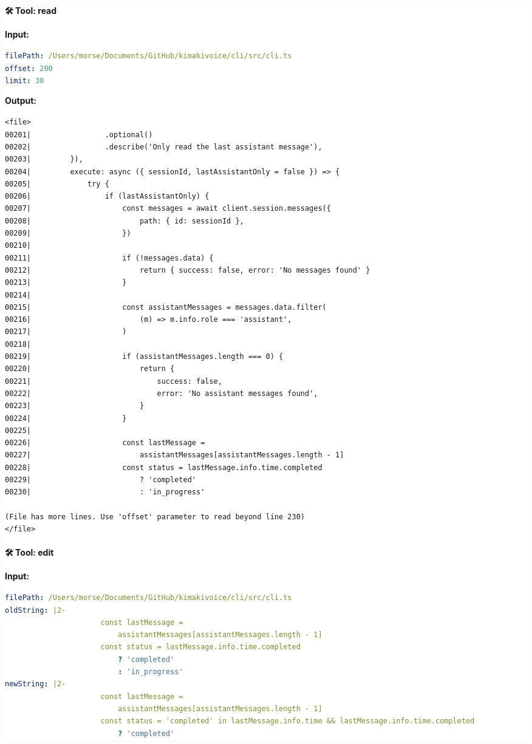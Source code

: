 #### 🛠️ Tool: read

**Input:**

```yaml
filePath: /Users/morse/Documents/GitHub/kimakivoice/cli/src/cli.ts
offset: 200
limit: 30
```

**Output:**

```
<file>
00201|                 .optional()
00202|                 .describe('Only read the last assistant message'),
00203|         }),
00204|         execute: async ({ sessionId, lastAssistantOnly = false }) => {
00205|             try {
00206|                 if (lastAssistantOnly) {
00207|                     const messages = await client.session.messages({
00208|                         path: { id: sessionId },
00209|                     })
00210|
00211|                     if (!messages.data) {
00212|                         return { success: false, error: 'No messages found' }
00213|                     }
00214|
00215|                     const assistantMessages = messages.data.filter(
00216|                         (m) => m.info.role === 'assistant',
00217|                     )
00218|
00219|                     if (assistantMessages.length === 0) {
00220|                         return {
00221|                             success: false,
00222|                             error: 'No assistant messages found',
00223|                         }
00224|                     }
00225|
00226|                     const lastMessage =
00227|                         assistantMessages[assistantMessages.length - 1]
00228|                     const status = lastMessage.info.time.completed
00229|                         ? 'completed'
00230|                         : 'in_progress'

(File has more lines. Use 'offset' parameter to read beyond line 230)
</file>
```

#### 🛠️ Tool: edit

**Input:**

```yaml
filePath: /Users/morse/Documents/GitHub/kimakivoice/cli/src/cli.ts
oldString: |2-
                      const lastMessage =
                          assistantMessages[assistantMessages.length - 1]
                      const status = lastMessage.info.time.completed
                          ? 'completed'
                          : 'in_progress'
newString: |2-
                      const lastMessage =
                          assistantMessages[assistantMessages.length - 1]
                      const status = 'completed' in lastMessage.info.time && lastMessage.info.time.completed
                          ? 'completed'
```